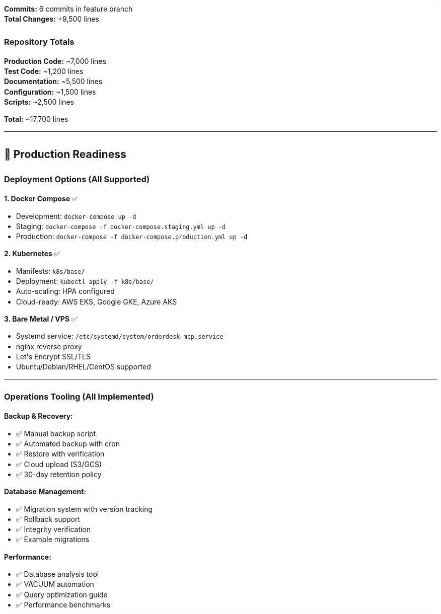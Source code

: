 **Commits:** 6 commits in feature branch  
**Total Changes:** +9,500 lines

### Repository Totals

**Production Code:** ~7,000 lines  
**Test Code:** ~1,200 lines  
**Documentation:** ~5,500 lines  
**Configuration:** ~1,500 lines  
**Scripts:** ~2,500 lines

**Total:** ~17,700 lines

---

## 🎯 Production Readiness

### Deployment Options (All Supported)

**1. Docker Compose** ✅
- Development: `docker-compose up -d`
- Staging: `docker-compose -f docker-compose.staging.yml up -d`
- Production: `docker-compose -f docker-compose.production.yml up -d`

**2. Kubernetes** ✅
- Manifests: `k8s/base/`
- Deployment: `kubectl apply -f k8s/base/`
- Auto-scaling: HPA configured
- Cloud-ready: AWS EKS, Google GKE, Azure AKS

**3. Bare Metal / VPS** ✅
- Systemd service: `/etc/systemd/system/orderdesk-mcp.service`
- nginx reverse proxy
- Let's Encrypt SSL/TLS
- Ubuntu/Debian/RHEL/CentOS supported

---

### Operations Tooling (All Implemented)

**Backup & Recovery:**
- ✅ Manual backup script
- ✅ Automated backup with cron
- ✅ Restore with verification
- ✅ Cloud upload (S3/GCS)
- ✅ 30-day retention policy

**Database Management:**
- ✅ Migration system with version tracking
- ✅ Rollback support
- ✅ Integrity verification
- ✅ Example migrations

**Performance:**
- ✅ Database analysis tool
- ✅ VACUUM automation
- ✅ Query optimization guide
- ✅ Performance benchmarks
